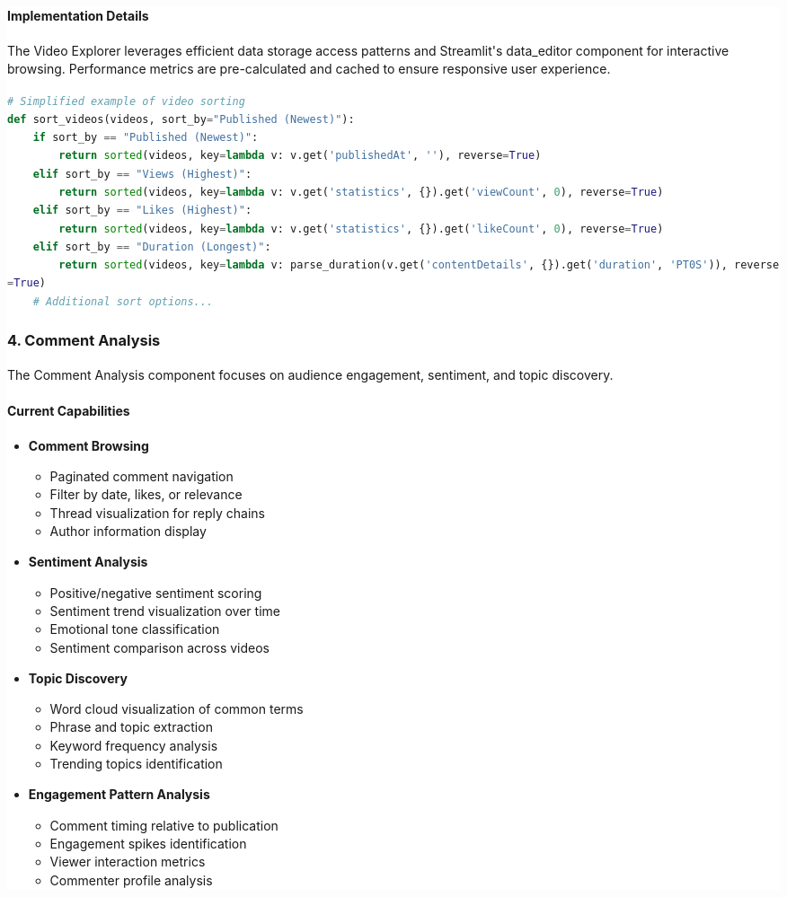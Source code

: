 #### Implementation Details

The Video Explorer leverages efficient data storage access patterns and Streamlit's data_editor component for interactive browsing. Performance metrics are pre-calculated and cached to ensure responsive user experience.

```python
# Simplified example of video sorting
def sort_videos(videos, sort_by="Published (Newest)"):
    if sort_by == "Published (Newest)":
        return sorted(videos, key=lambda v: v.get('publishedAt', ''), reverse=True)
    elif sort_by == "Views (Highest)":
        return sorted(videos, key=lambda v: v.get('statistics', {}).get('viewCount', 0), reverse=True)
    elif sort_by == "Likes (Highest)":
        return sorted(videos, key=lambda v: v.get('statistics', {}).get('likeCount', 0), reverse=True)
    elif sort_by == "Duration (Longest)":
        return sorted(videos, key=lambda v: parse_duration(v.get('contentDetails', {}).get('duration', 'PT0S')), reverse=True)
    # Additional sort options...
```

### 4. Comment Analysis

The Comment Analysis component focuses on audience engagement, sentiment, and topic discovery.

#### Current Capabilities

- **Comment Browsing**

  - Paginated comment navigation
  - Filter by date, likes, or relevance
  - Thread visualization for reply chains
  - Author information display

- **Sentiment Analysis**

  - Positive/negative sentiment scoring
  - Sentiment trend visualization over time
  - Emotional tone classification
  - Sentiment comparison across videos

- **Topic Discovery**

  - Word cloud visualization of common terms
  - Phrase and topic extraction
  - Keyword frequency analysis
  - Trending topics identification

- **Engagement Pattern Analysis**
  - Comment timing relative to publication
  - Engagement spikes identification
  - Viewer interaction metrics
  - Commenter profile analysis
